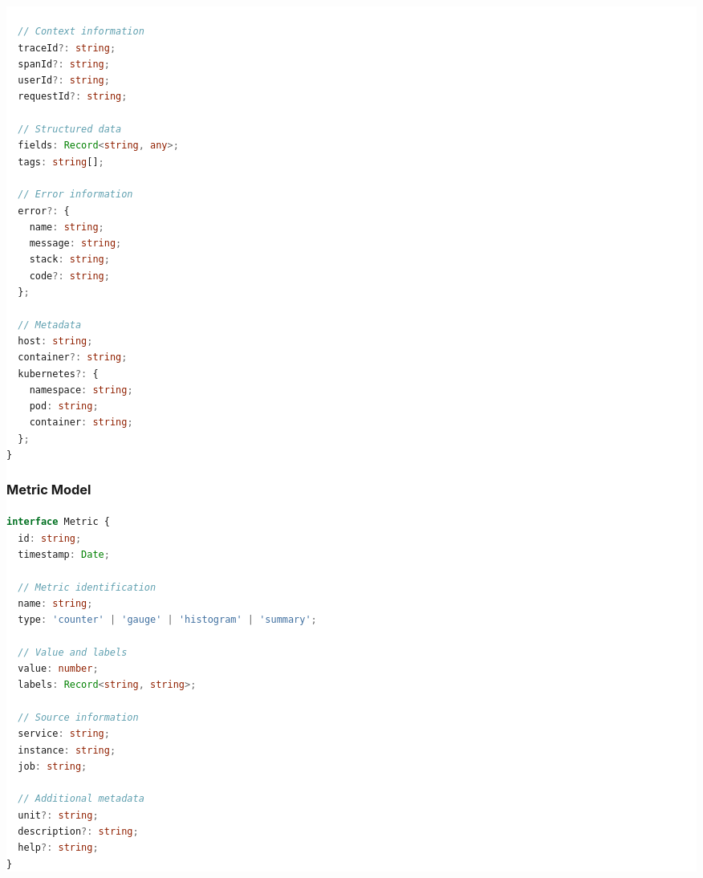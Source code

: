 ```typescript
  
  // Context information
  traceId?: string;
  spanId?: string;
  userId?: string;
  requestId?: string;
  
  // Structured data
  fields: Record<string, any>;
  tags: string[];
  
  // Error information
  error?: {
    name: string;
    message: string;
    stack: string;
    code?: string;
  };
  
  // Metadata
  host: string;
  container?: string;
  kubernetes?: {
    namespace: string;
    pod: string;
    container: string;
  };
}
```

### Metric Model
```typescript
interface Metric {
  id: string;
  timestamp: Date;
  
  // Metric identification
  name: string;
  type: 'counter' | 'gauge' | 'histogram' | 'summary';
  
  // Value and labels
  value: number;
  labels: Record<string, string>;
  
  // Source information
  service: string;
  instance: string;
  job: string;
  
  // Additional metadata
  unit?: string;
  description?: string;
  help?: string;
}
```
